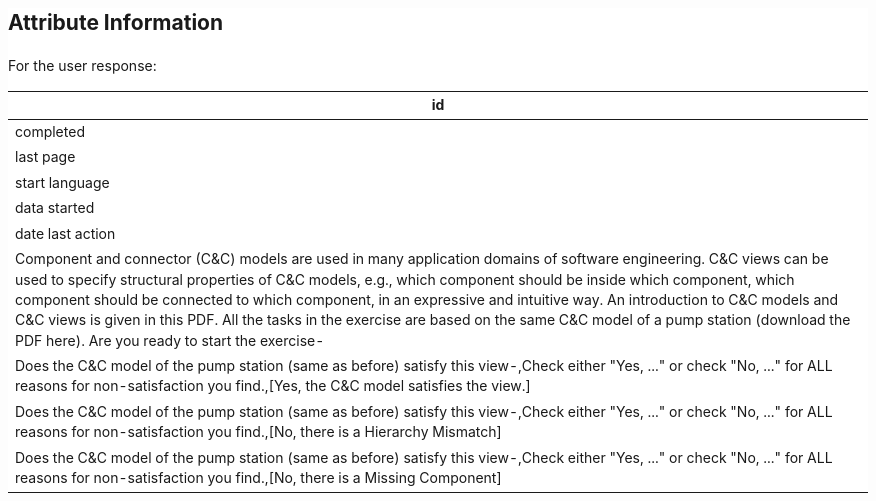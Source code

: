 
## Attribute Information

For the user response:

| id                                                                                                                                                                                                                                                                                                                                                                                                                                                                                                                                           |
|----------------------------------------------------------------------------------------------------------------------------------------------------------------------------------------------------------------------------------------------------------------------------------------------------------------------------------------------------------------------------------------------------------------------------------------------------------------------------------------------------------------------------------------------|
| completed                                                                                                                                                                                                                                                                                                                                                                                                                                                                                                                                    |
| last page                                                                                                                                                                                                                                                                                                                                                                                                                                                                                                                                    |
| start language                                                                                                                                                                                                                                                                                                                                                                                                                                                                                                                               |
| data started                                                                                                                                                                                                                                                                                                                                                                                                                                                                                                                                 |
| date last action                                                                                                                                                                                                                                                                                                                                                                                                                                                                                                                             |
| Component and connector (C&C) models are used in many application domains of software engineering. C&C views can be used to specify structural properties of C&C models, e.g., which component should be inside which component, which component should be connected to which component, in an expressive and intuitive way. An introduction to C&C models and C&C views is given in this PDF. All the tasks in the exercise are based on the same C&C model of a pump station (download the PDF here). Are you ready to start the exercise- |
| Does the C&C model of the pump station (same as before) satisfy this view-,Check either "Yes, ..." or check "No, ..." for ALL reasons for non-satisfaction you find.,[Yes, the C&C model satisfies the view.]                                                                                                                                                                                                                                                                                                                                |
| Does the C&C model of the pump station (same as before) satisfy this view-,Check either "Yes, ..." or check "No, ..." for ALL reasons for non-satisfaction you find.,[No, there is a Hierarchy Mismatch]                                                                                                                                                                                                                                                                                                                                     |
| Does the C&C model of the pump station (same as before) satisfy this view-,Check either "Yes, ..." or check "No, ..." for ALL reasons for non-satisfaction you find.,[No, there is a Missing Component]                                                                                                                                                                                                                                                                                                                                      |